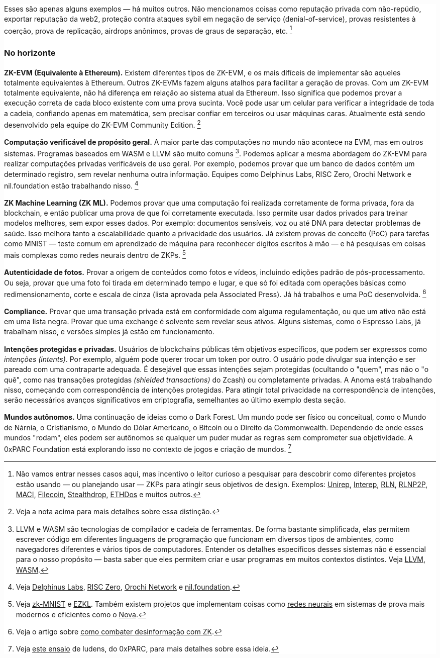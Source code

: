 Esses são apenas alguns exemplos — há muitos outros. Não mencionamos coisas como reputação privada com não-repúdio, exportar reputação da web2, proteção contra ataques sybil em negação de serviço (denial-of-service), provas resistentes à coerção, prova de replicação, airdrops anônimos, provas de graus de separação, etc. [^49]

### No horizonte

**ZK-EVM (Equivalente à Ethereum).** Existem diferentes tipos de ZK-EVM, e os mais difíceis de implementar são aqueles totalmente equivalentes à Ethereum. Outros ZK-EVMs fazem alguns atalhos para facilitar a geração de provas. Com um ZK-EVM totalmente equivalente, não há diferença em relação ao sistema atual da Ethereum. Isso significa que podemos provar a execução correta de cada bloco existente com uma prova sucinta. Você pode usar um celular para verificar a integridade de toda a cadeia, confiando apenas em matemática, sem precisar confiar em terceiros ou usar máquinas caras. Atualmente está sendo desenvolvido pela equipe do ZK-EVM Community Edition. [^50]

**Computação verificável de propósito geral.** A maior parte das computações no mundo não acontece na EVM, mas em outros sistemas. Programas baseados em WASM e LLVM são muito comuns [^51]. Podemos aplicar a mesma abordagem do ZK-EVM para realizar computações privadas verificáveis de uso geral. Por exemplo, podemos provar que um banco de dados contém um determinado registro, sem revelar nenhuma outra informação. Equipes como Delphinus Labs, RISC Zero, Orochi Network e nil.foundation estão trabalhando nisso. [^52]

**ZK Machine Learning (ZK ML).** Podemos provar que uma computação foi realizada corretamente de forma privada, fora da blockchain, e então publicar uma prova de que foi corretamente executada. Isso permite usar dados privados para treinar modelos melhores, sem expor esses dados. Por exemplo: documentos sensíveis, voz ou até DNA para detectar problemas de saúde. Isso melhora tanto a escalabilidade quanto a privacidade dos usuários. Já existem provas de conceito (PoC) para tarefas como MNIST — teste comum em aprendizado de máquina para reconhecer dígitos escritos à mão — e há pesquisas em coisas mais complexas como redes neurais dentro de ZKPs. [^53]

**Autenticidade de fotos.** Provar a origem de conteúdos como fotos e vídeos, incluindo edições padrão de pós-processamento. Ou seja, provar que uma foto foi tirada em determinado tempo e lugar, e que só foi editada com operações básicas como redimensionamento, corte e escala de cinza (lista aprovada pela Associated Press). Já há trabalhos e uma PoC desenvolvida. [^54]

**Compliance.** Provar que uma transação privada está em conformidade com alguma regulamentação, ou que um ativo não está em uma lista negra. Provar que uma exchange é solvente sem revelar seus ativos. Alguns sistemas, como o Espresso Labs, já trabalham nisso, e versões simples já estão em funcionamento.

**Intenções protegidas e privadas.** Usuários de blockchains públicas têm objetivos específicos, que podem ser expressos como _intenções (intents)_. Por exemplo, alguém pode querer trocar um token por outro. O usuário pode divulgar sua intenção e ser pareado com uma contraparte adequada. É desejável que essas intenções sejam protegidas (ocultando o "quem", mas não o "o quê", como nas transações protegidas _(shielded transactions)_ do Zcash) ou completamente privadas. A Anoma está trabalhando nisso, começando com correspondência de intenções protegidas. Para atingir total privacidade na correspondência de intenções, serão necessários avanços significativos em criptografia, semelhantes ao último exemplo desta seção.

**Mundos autônomos.** Uma continuação de ideias como o Dark Forest. Um mundo pode ser físico ou conceitual, como o Mundo de Nárnia, o Cristianismo, o Mundo do Dólar Americano, o Bitcoin ou o Direito da Commonwealth. Dependendo de onde esses mundos "rodam", eles podem ser autônomos se qualquer um puder mudar as regras sem comprometer sua objetividade. A 0xPARC Foundation está explorando isso no contexto de jogos e criação de mundos. [^55]


[^1]: Embora os conceitos estejam relacionados, há certa controvérsia jurídica sobre se o "direito à privacidade" é de fato protegido em várias jurisdições ao redor do mundo. Veja o artigo da Wikipédia sobre [direito à privacidade](https://en.wikipedia.org/wiki/Right_to_privacy) para mais detalhes.
[^2]: Conhecimento zero (zero-knowledge) tem uma definição matemática precisa, mas não abordaremos isso neste artigo. Consulte a [Referência da Comunidade ZKProof](https://docs.zkproof.org/reference.pdf) para uma definição mais rigorosa.
[^3]: Veja o [Manifesto Cypherpunk](https://nakamotoinstitute.org/static/docs/cypherpunk-manifesto.txt) para o texto completo. Consulte também a Wikipédia sobre [Cypherpunks](https://en.wikipedia.org/wiki/Cypherpunk).
[^4]: Algumas pessoas interpretam esse trecho de forma diferente, mas é fato que, em algum momento relativamente recente, os seres humanos fizeram a transição de contar histórias oralmente para a leitura silenciosa. Veja a Wikipédia sobre a [história da leitura silenciosa](https://en.wikipedia.org/wiki/Silent_reading#History_of_silent_reading) para mais informações.
[^5]: Citação original em francês: _Je n'ai fait celle-ci plus longue que parce que je n'ai pas eu le loisir de la faire plus courte._ Veja a análise no [Quote Investigator](https://quoteinvestigator.com/2012/04/28/shorter-letter).
[^6]: Méritos para Juraj Bednar por [sugerir](https://twitter.com/jurbed/status/1650782361590669313) o uso de mistério de assassinato como forma de explicar a noção de prova.
[^7]: Sucintez (_succinctness_) tem uma definição matemática precisa, mas não entraremos nesse detalhe neste artigo. Veja a [Referência da Comunidade ZKProof](https://docs.zkproof.org/reference.pdf) para mais detalhes.
[^8]: Custos de transação são um conceito da economia. Veja o artigo da Wikipédia sobre [custos de transação](https://en.wikipedia.org/wiki/Transaction_cost).
[^9]: Em um [checksum](https://en.wikipedia.org/wiki/Checksum), realizamos operações básicas como somar e subtrair os dígitos iniciais e, se o dígito final não bater, sabemos que houve um erro. Curiosidade: ao contrário de outros sistemas de identificação, o Social Security Number (SSN) dos EUA [não tem checksum](https://en.wikipedia.org/wiki/Social_Security_number#Valid_SSNs). Quando o checksum tem apenas um dígito, às vezes é chamado de [dígito verificador](https://en.wikipedia.org/wiki/Check_digit).
[^10]: Embora mais comum em países menos desenvolvidos, isso ocorreu recentemente com falências bancárias nos EUA. Veja o artigo da Wikipédia sobre os efeitos do [colapso do Silicon Valley Bank](https://en.wikipedia.org/wiki/Collapse_of_Silicon_Valley_Bank#Effects).
[^11]: Citação completa: "É um truísmo profundamente equivocado, repetido por todos os manuais e por pessoas eminentes em seus discursos, que devemos cultivar o hábito de pensar no que estamos fazendo. O oposto é verdadeiro. **A civilização avança ao ampliar o número de operações importantes que podemos realizar sem pensar nelas.** Operações mentais são como cargas de cavalaria em uma batalha — são estritamente limitadas em número, exigem cavalos descansados e devem ser usadas apenas em momentos decisivos." Veja mais em [Wikiquote](<https://en.wikiquote.org/wiki/Alfred_North_Whitehead#An_Introduction_to_Mathematics_(1911)>).
[^12]: A calculadora de Pascal, a _Pascaline_, é uma calculadora mecânica. Foi extremamente impressionante quando lançada em 1642. Veja [Pascal's calculator](https://en.wikipedia.org/wiki/Pascal%27s_calculator).
[^13]: Em esquemas de autenticação bem projetados, o provedor também não vê sua senha — apenas um hash com sal dela. Veja o artigo da Wikipédia sobre [formas de armazenamento de senhas](https://en.wikipedia.org/wiki/Password#Form_of_stored_passwords).
[^14]: SHA256 é uma função de hash criptográfico amplamente utilizada. Veja mais sobre isso na página da Wikipédia sobre o [SHA2](https://en.wikipedia.org/wiki/SHA-2).
[^15]: Você pode verificar isso você mesmo com uma [calculadora SHA256 online](https://www.movable-type.co.uk/scripts/sha256.html) ou usando o utilitário `sha256sum` no seu computador.
[^16]: A criptografia estuda como manter informações seguras e escondidas de adversários. É uma mistura de matemática, ciência da computação e engenharia. Você também pode ler mais sobre funções de hash criptográficas e seus propósitos [aqui](https://en.wikipedia.org/wiki/Cryptographic_hash_function).
[^17]: Tecnicamente, isso se chama provar conhecimento da _pré-imagem_ de um hash.
[^18]: Veja os [Federalist Papers](https://en.wikipedia.org/wiki/The_Federalist_Papers).
[^19]: Veja este artigo sobre [assinaturas de grupo](https://0xparc.org/blog/zk-group-sigs) feito pela 0xPARC. Inclui o código relevante em Circom.
[^20]: As provas de conhecimento zero [existem desde 1985](https://en.wikipedia.org/wiki/Zero-knowledge_proof#History), e seus autores posteriormente ganharam o Prêmio Gödel por esse trabalho. Podemos compará-las à [criptografia de chave pública](https://en.wikipedia.org/wiki/Public-key_cryptography#History), que levou muitas décadas até ser usada em sistemas como o [TLS](https://en.wikipedia.org/wiki/Transport_Layer_Security), hoje um pilar indispensável da segurança na Internet.
[^21]: Por exemplo, o cálculo lambda com [números de Church](https://en.wikipedia.org/wiki/Church_encoding#Church_numerals) e a linguagem Lisp eram, no início, puramente teóricos e pouco práticos. Dan Boneh e outros [observaram](https://zk-learning.org/) que tornar o tempo do provador quasilinear _(quase linear)_ foi o que realmente tornou os ZKPs práticos — até mesmo na teoria.
[^22]: Veja as origens do Zcash no [Zerocoin paper](https://eprint.iacr.org/2014/349.pdf).
[^23]: Resistência à censura significa que qualquer pessoa pode transacionar em uma blockchain pública sem permissão, desde que siga as regras básicas do protocolo. Também significa que seria muito caro para um atacante modificar ou interromper o funcionamento do sistema. Transparência se refere ao fato de que transações são auditáveis publicamente e imutáveis na blockchain para sempre. Essas noções estão intimamente ligadas à descentralização e segurança, sendo uma parte central da proposta de valor das blockchains públicas em comparação a outros sistemas.
[^24]: Assinaturas BLS usadas na [Camada de Consenso do Ethereum](https://ethereum.org/en/developers/docs/consensus-mechanisms/pos/keys/) foram implementadas e passaram a proteger bilhões de dólares apenas alguns anos após terem sido [desenvolvidas](https://datatracker.ietf.org/doc/html/draft-irtf-cfrg-bls-signature-04). Veja na Wikipédia para mais sobre [assinaturas BLS](https://en.wikipedia.org/wiki/BLS_digital_signature).
[^25]: Dan Boneh, professor de criptografia aplicada em Stanford, é um ótimo exemplo disso, dada sua participação em diversos projetos relacionados a criptomoedas.
[^26]: O autor ouviu isso do gubsheep da [0xPARC](https://0xparc.org/), mas já viu essa ideia surgir algumas vezes. Isso também condiz com sua própria experiência, ao trabalhar em RLN e perceber melhorias de uma ou duas ordens de magnitude no tempo do provador em poucos anos.
[^27]: Em um contexto jurídico, falsos positivos realmente acontecem — veja por exemplo o [Innocence Project](https://en.wikipedia.org/wiki/Innocence_Project). Em um contexto matemático, conseguimos tornar essa taxa de falsos positivos extremamente precisa, e ela está longe de ser um jogo justo. Esse é o poder da matemática. Vamos explorar isso mais a fundo em artigos futuros sobre provas probabilísticas.
[^28]: Provavelmente você gostaria de fazer algumas perguntas adicionais ao Sherlock Holmes antes de prender o nosso possível assassino. É possível que o próprio Sherlock esteja tentando te enganar! Em ZKPs assumimos que o provador é não confiável.
[^29]: Isso é feito utilizando a [heurística de Fiat-Shamir](https://en.wikipedia.org/wiki/Fiat%E2%80%93Shamir_heuristic).
[^30]: Às vezes as pessoas fazem uma distinção entre os dois, mas é algo técnico (solidez computacional vs estatística) e não precisamos nos preocupar com isso agora. Veja mais na [Referência da Comunidade ZKProof](https://docs.zkproof.org/reference.pdf).
[^31]: Alice e Bob são personagens comumente usados em sistemas criptográficos — veja [Wikipedia](https://en.wikipedia.org/wiki/Alice_and_Bob).
[^32]: Também existem os zk-STARKs, então alguém poderia argumentar que um nome mais preciso seria (zk)S(T|N)ARKs. Obviamente isso é um pouco difícil de pronunciar, então as pessoas tendem a usar apenas ZK como abreviação. Veja por exemplo o nome do podcast ZK, o padrão de provas ZK, etc. Na opinião do autor, ZK é a propriedade mais mágica dos ZKPs.
[^33]: Configurações são multifacetadas e uma grande parte das suposições de segurança de um ZKP. Elas envolvem matemática considerável, e para tratá-las adequadamente seria necessário um artigo dedicado. Há um ótimo podcast introdutório sobre a cerimônia da Zcash realizada em 2016, que você pode ouvir [aqui](https://radiolab.org/podcast/ceremony).
[^34]: Tecnicamente falando, isso é um _circuito aritmético_ (que lida com números), mas não vamos entrar nos detalhes disso neste artigo. Veja mais na [Referência da Comunidade ZKProof](https://docs.zkproof.org/reference.pdf).
[^35]: A não ser que você queira! ZK às vezes é chamado de "matemática mágica da lua", mas se você realmente estudar, verá que a matemática necessária para ter uma intuição de como tudo funciona por baixo dos panos não é tão complexa quanto parece. Mesmo assim, não abordaremos isso neste artigo. Aqui está uma [apresentação](https://www.youtube.com/watch?v=W1ZkhWNka-c) do autor sobre algumas das bases matemáticas dos ZKPs.
[^36]: Francês para "aí está", "voilà", "bingo", "pronto" e expressões similares.
[^37]: Existem diferentes noções de sucintez, e isso depende do sistema de prova específico. Tecnicamente, chamamos uma prova de *sucinta (succinct)* quando sua complexidade temporal é sublinear.
[^38]: Supostamente uma citação de William Gibson, veja [aqui](https://www.nytimes.com/2012/01/15/books/review/distrust-that-particular-flavor-by-william-gibson-book-review.html).
[^39]: Com o desenvolvimento de várias novas versões, como [Aztec](https://aztec.network/) e [Railgun](https://railgun.org/). O [Tornado Cash (arquivo)](https://web.archive.org/web/20220808144431/https://tornado.cash/) funciona de forma bem diferente do [Zcash](https://z.cash), atuando mais como um mixer. O Tornado Cash foi recentemente [sancionado](https://en.wikipedia.org/wiki/Tornado_Cash) pelo governo dos EUA. No momento em que este texto é escrito, ainda há muitas incertezas sobre o caso, mas foi um evento [controverso](https://www.eff.org/deeplinks/2022/08/code-speech-and-tornado-cash-mixer) que levou a [processos judiciais](https://www.coincenter.org/coin-center-is-suing-ofac-over-its-tornado-cash-sanction/]). Alguns veem isso como uma continuação das [Guerras Cripto](https://en.wikipedia.org/wiki/Crypto_Wars) dos anos 1990. Existem outras alternativas como [Monero](https://www.getmonero.org/) e [Wasabi Wallet](https://wasabiwallet.io/), que não são baseadas em ZKP, mas têm objetivos de design semelhantes. Leia mais sobre o [Caso do Dinheiro Eletrônico](https://www.coincenter.org/app/uploads/2020/05/the-case-for-electronic-cash-coin-center.pdf) do Coin Center.
[^40]: Veja o [Semaphore](https://semaphore.appliedzkp.org), desenvolvido pela equipe de [Privacy & Scaling Explorations](https://www.appliedzkp.org/).
[^41]: Isso é semelhante ao funcionamento do sistema bancário tradicional, onde também ocorrem múltiplas camadas de liquidação. A diferença é que isso fica oculto da maioria dos usuários finais. Veja o [L2Beat](https://l2beat.com/scaling/summary) para uma visão geral das diferentes soluções de segunda camada, incluindo os ZK Rollups. Veja também [Loopring](https://loopring.org/#/), [dYdX](https://dydx.exchange/faq) e [Starknet](https://www.starknet.io/en).
[^42]: Existem diferentes tipos de zkEVM, e a diferença entre eles pode ser bastante sutil. Veja [esta postagem](https://vitalik.ca/general/2022/08/04/zkevm.html) do Vitalik para entender melhor. Veja também [Polygon zkEVM](https://polygon.technology/polygon-zkevm) e [zkSync Era](https://zksync.io/).
[^43]: Plataformas ou funções *SNARK-unfriendly* se referem ao fato de que a maioria dos primitivos computacionais modernos foi projetada para uma arquitetura computacional específica. Essa arquitetura é muito diferente do que é natural ao escrever restrições. Por exemplo, a função de hash SHA256 é um exemplo típico de um hash *SNARK-unfriendly*. Algumas pessoas criam funções *SNARK* ou *ZK-friendly*, como a [função de hash Poseidon](https://www.poseidon-hash.info/), projetada especificamente para uso em ZKPs. Elas são muito mais fáceis de implementar em ZKPs e podem ser 100 vezes mais eficientes ou mais, mas também envolvem outros trade-offs.
[^44]: Mina permite a verificação *sucinta* de toda a cadeia, enquanto Aleo foca mais em privacidade. Veja também [Mina](https://minaprotocol.com/) e [Aleo](https://www.aleo.org/).
[^45]: No [Dark Forest](https://zkga.me/), algumas pessoas criam bots extremamente complexos que jogam sozinhos. Eles chegam a formar DAOs privadas e desenvolver contratos inteligentes que jogam o jogo de forma semi-autônoma.
[^46]: A Succinct Labs criou o [Telepathy](https://docs.telepathy.xyz/), que é um desses projetos. O [zkBridge](https://zkbridge.com/) é outro. Provavelmente existem muitos outros.
[^47]: Uma afirmação estranha, mas surpreendentemente precisa.
[^48]: O Proof Carrying Data, da 0xPARC, é um exemplo disso. Veja [PCD](https://pcd.team). Veja também [Sismo](https://www.sismo.io/).
[^49]: Não vamos entrar nesses casos aqui, mas incentivo o leitor curioso a pesquisar para descobrir como diferentes projetos estão usando — ou planejando usar — ZKPs para atingir seus objetivos de design. Exemplos: [Unirep](https://developer.unirep.io/docs/welcome), [Interep](https://interep.link/), [RLN](https://rate-limiting-nullifier.github.io/rln-docs/), [RLNP2P](https://rlnp2p.vac.dev/), [MACI](https://privacy-scaling-explorations.github.io/maci/), [Filecoin](https://docs.filecoin.io/basics/the-blockchain/proofs/), [Stealthdrop](https://github.com/stealthdrop/stealthdrop), [ETHDos](https://ethdos.xyz/) e muitos outros.
[^50]: Veja a nota [^42] acima para mais detalhes sobre essa distinção.
[^51]: LLVM e WASM são tecnologias de compilador e cadeia de ferramentas. De forma bastante simplificada, elas permitem escrever código em diferentes linguagens de programação que funcionam em diversos tipos de ambientes, como navegadores diferentes e vários tipos de computadores. Entender os detalhes específicos desses sistemas não é essencial para o nosso propósito — basta saber que eles permitem criar e usar programas em muitos contextos distintos. Veja [LLVM](https://en.wikipedia.org/wiki/LLVM), [WASM](https://en.wikipedia.org/wiki/WebAssembly).
[^52]: Veja [Delphinus Labs](https://delphinuslab.com/zk-wasm/), [RISC Zero](https://www.risczero.com/), [Orochi Network](https://orochi.network/) e [nil.foundation](https://orochi.network/).
[^53]: Veja [zk-MNIST](https://0xparc.org/blog/zk-mnist) e [EZKL](https://docs.ezkl.xyz/). Também existem projetos que implementam coisas como [redes neurais](https://github.com/lyronctk/zator) em sistemas de prova mais modernos e eficientes como o [Nova](https://github.com/microsoft/Nova).
[^54]: Veja o artigo sobre [como combater desinformação com ZK](https://medium.com/@boneh/using-zk-proofs-to-fight-disinformation-17e7d57fe52f).
[^55]: Veja [este ensaio](https://0xparc.org/blog/autonomous-worlds) de ludens, do 0xPARC, para mais detalhes sobre essa ideia.
[^56]: Veja o [TLS Notary](https://tlsnotary.org)
[^57]: Veja [este artigo (arquivo)](https://web.archive.org/web/20170703142802/https://www.pppl.gov/news/2016/09/pppl-and-princeton-demonstrate-novel-technique-may-have-applicability-future-nuclear)
[^58]: Diferente das provas de conhecimento zero, que permitem fazer declarações sobre dados privados, a [Computação Multipartidária](https://en.wikipedia.org/wiki/Secure_multi-party_computation) (MPC) generaliza esse conceito e permite executar computações sobre segredos compartilhados. Ou seja, se Alice e Bob têm segredos próprios, é possível escrever um programa que combine esses segredos de forma não trivial, sem revelar os segredos de ninguém. Esse modelo é ideal em contextos de negociação, pois queremos comparar informações privadas dos envolvidos para chegar a um compromisso aceitável. A maioria das soluções de MPC existentes hoje é bastante limitada e ineficiente, mas trata-se de uma área de pesquisa empolgante com muito potencial.
[^59]: Uma história familiar: veja [Sears vs Amazon](https://fortune.com/longform/sears-couldve-been-amazon/).
[^60]: Citação de um [painel na Devcon5](https://www.youtube.com/watch?v=hBupNf1igbY&t=1897s).